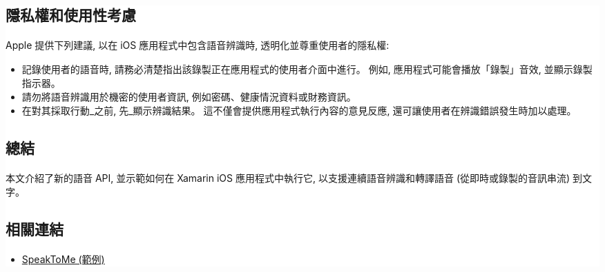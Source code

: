 ## <a name="privacy-and-usability-considerations"></a>隱私權和使用性考慮

Apple 提供下列建議, 以在 iOS 應用程式中包含語音辨識時, 透明化並尊重使用者的隱私權:

- 記錄使用者的語音時, 請務必清楚指出該錄製正在應用程式的使用者介面中進行。 例如, 應用程式可能會播放「錄製」音效, 並顯示錄製指示器。
- 請勿將語音辨識用於機密的使用者資訊, 例如密碼、健康情況資料或財務資訊。
- 在對其採取行動_之前, 先_顯示辨識結果。 這不僅會提供應用程式執行內容的意見反應, 還可讓使用者在辨識錯誤發生時加以處理。

## <a name="summary"></a>總結

本文介紹了新的語音 API, 並示範如何在 Xamarin iOS 應用程式中執行它, 以支援連續語音辨識和轉譯語音 (從即時或錄製的音訊串流) 到文字。 



## <a name="related-links"></a>相關連結

- [SpeakToMe (範例)](https://docs.microsoft.com/samples/xamarin/ios-samples/ios10-speaktome)
